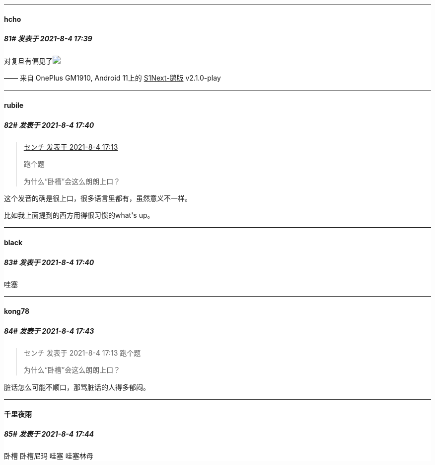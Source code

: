
*****

####  hcho  
##### 81#       发表于 2021-8-4 17:39


对复旦有偏见了<img src="https://static.saraba1st.com/image/smiley/face2017/044.png" referrerpolicy="no-referrer">

—— 来自 OnePlus GM1910, Android 11上的 [S1Next-鹅版](https://github.com/ykrank/S1-Next/releases) v2.1.0-play


*****

####  rubile  
##### 82#       发表于 2021-8-4 17:40


<blockquote><a href="httphttps://bbs.saraba1st.com/2b/forum.php?mod=redirect&amp;goto=findpost&amp;pid=52237334&amp;ptid=2019087" target="_blank">センチ 发表于 2021-8-4 17:13</a>

跑个题

为什么“卧槽”会这么朗朗上口？</blockquote>
这个发音的确是很上口，很多语言里都有，虽然意义不一样。

比如我上面提到的西方用得很习惯的what's up。


*****

####  black  
##### 83#       发表于 2021-8-4 17:40


哇塞


*****

####  kong78  
##### 84#       发表于 2021-8-4 17:43


<blockquote>センチ 发表于 2021-8-4 17:13
跑个题

为什么“卧槽”会这么朗朗上口？</blockquote>
脏话怎么可能不顺口，那骂脏话的人得多郁闷。


*****

####  千里夜雨  
##### 85#       发表于 2021-8-4 17:44


卧槽 卧槽尼玛
哇塞 哇塞林母
